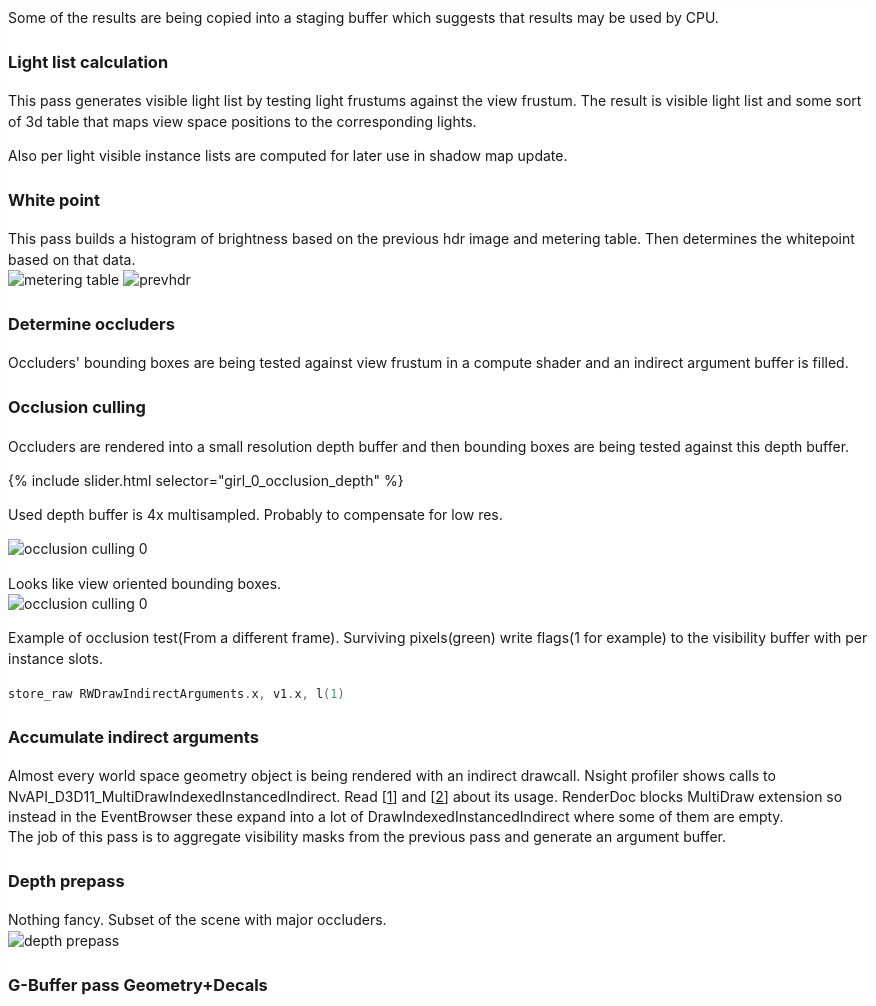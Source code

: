 Some of the results are being copied into a staging buffer which suggests that results may be used by CPU. 
### Light list calculation
This pass generates visible light list by testing light frustums against the view frustum. The result is visible light list and some sort of 3d table that maps view space positions to the corresponding lights.

Also per light visible instance lists are computed for later use in shadow map update.
 
### White point
This pass builds a histogram of brightness based on the previous hdr image and metering table. Then determines the whitepoint based on that data.  
![metering table](/assets/re2/girl_0/whitepoint/metering_map_scaled.png)
![prevhdr](/assets/re2/girl_0/whitepoint/prev_hdr_scaled.png)

### Determine occluders
Occluders' bounding boxes are being tested against view frustum in a compute shader and an indirect argument buffer is filled.  
### Occlusion culling
Occluders are rendered into a small resolution depth buffer and then bounding boxes are being tested against this depth buffer.  

{% include slider.html selector="girl_0_occlusion_depth" %}  

Used depth buffer is 4x multisampled. Probably to compensate for low res.

![occlusion culling 0](/assets/re2/girl_0/occlusion_culling/occlusion_culling_geometry_scaled.png)

Looks like view oriented bounding boxes.  
![occlusion culling 0](/assets/re2/girl_0/occlusion_culling/occlusion_test_scaled.png)

Example of occlusion test(From a different frame). Surviving pixels(green) write flags(1 for example) to the visibility buffer with per instance slots.  
```nasm
store_raw RWDrawIndirectArguments.x, v1.x, l(1)
```
### Accumulate indirect arguments
Almost every world space geometry object is being rendered with an indirect drawcall.
Nsight profiler shows calls to NvAPI_D3D11_MultiDrawIndexedInstancedIndirect. Read \[[1]\] and \[[2]\] about its usage.
RenderDoc blocks MultiDraw extension so instead in the EventBrowser these expand into a lot of DrawIndexedInstancedIndirect where some of them are empty.  
The job of this pass is to aggregate visibility masks from the previous pass and generate an argument buffer.
### Depth prepass
Nothing fancy. Subset of the scene with major occluders.  
![depth prepass](/assets/re2/girl_0/main_depth_prepass.png)
### G-Buffer pass Geometry+Decals


[1]: https://interplayoflight.wordpress.com/2018/01/15/experiments-in-gpu-based-occlusion-culling-part-2-multidrawindirect-and-mesh-lodding/
[2]: http://rastergrid.com/blog/2011/06/multi-draw-indirect-is-here/
[3]: http://www.adriancourreges.com/blog/
[4]: https://community.amd.com/community/gaming/blog/2015/05/12/high-tech-fear--alien-isolation